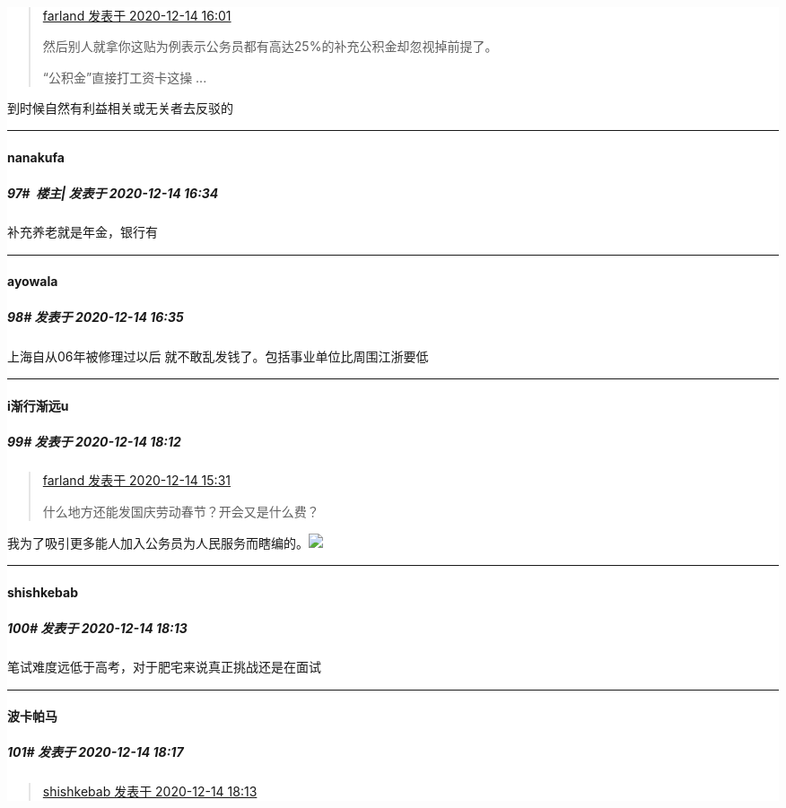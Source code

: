 
<blockquote><a href="httphttps://bbs.saraba1st.com/2b/forum.php?mod=redirect&amp;goto=findpost&amp;pid=49717636&amp;ptid=1977347" target="_blank">farland 发表于 2020-12-14 16:01</a>

然后别人就拿你这贴为例表示公务员都有高达25%的补充公积金却忽视掉前提了。

“公积金”直接打工资卡这操 ...</blockquote>
到时候自然有利益相关或无关者去反驳的


-----

####  nanakufa  
##### 97#         楼主| 发表于 2020-12-14 16:34


补充养老就是年金，银行有


-----

####  ayowala  
##### 98#       发表于 2020-12-14 16:35


上海自从06年被修理过以后 就不敢乱发钱了。包括事业单位比周围江浙要低


-----

####  i渐行渐远u  
##### 99#       发表于 2020-12-14 18:12


<blockquote><a href="httphttps://bbs.saraba1st.com/2b/forum.php?mod=redirect&amp;goto=findpost&amp;pid=49717300&amp;ptid=1977347" target="_blank">farland 发表于 2020-12-14 15:31</a>

什么地方还能发国庆劳动春节？开会又是什么费？</blockquote>
我为了吸引更多能人加入公务员为人民服务而瞎编的。<img src="https://static.saraba1st.com/image/smiley/face2017/010.png" referrerpolicy="no-referrer">


-----

####  shishkebab  
##### 100#       发表于 2020-12-14 18:13


笔试难度远低于高考，对于肥宅来说真正挑战还是在面试


-----

####  波卡帕马  
##### 101#       发表于 2020-12-14 18:17


<blockquote><a href="httphttps://bbs.saraba1st.com/2b/forum.php?mod=redirect&amp;goto=findpost&amp;pid=49719210&amp;ptid=1977347" target="_blank">shishkebab 发表于 2020-12-14 18:13</a>
